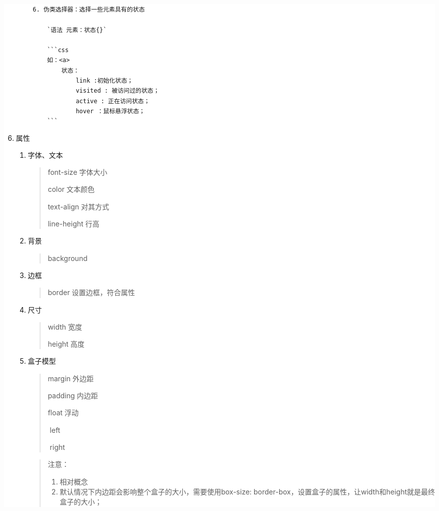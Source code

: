             6. 伪类选择器：选择一些元素具有的状态

                `语法 元素：状态{}`

                ```css
                如：<a>
                	状态：
                		link :初始化状态；
                		visited : 被访问过的状态；
                		active : 正在访问状态；
                		hover ：鼠标悬浮状态；
                ```

6. 属性

    1. 字体、文本

        > font-size 字体大小
        >
        > color 文本颜色
        >
        > text-align 对其方式
        >
        > line-height 行高      

    2. 背景

        > background

    3. 边框

        > border 设置边框，符合属性

    4. 尺寸

        > width 宽度
        >
        > height 高度

    5. 盒子模型

        > margin 外边距
        >
        > padding 内边距
        >
        > float 浮动
        >
        > ​			left
        >
        > ​			right

        > 注意：
        >
        > 1. 相对概念
        > 2. 默认情况下内边距会影响整个盒子的大小，需要使用box-size: border-box，设置盒子的属性，让width和height就是最终盒子的大小；

        

        